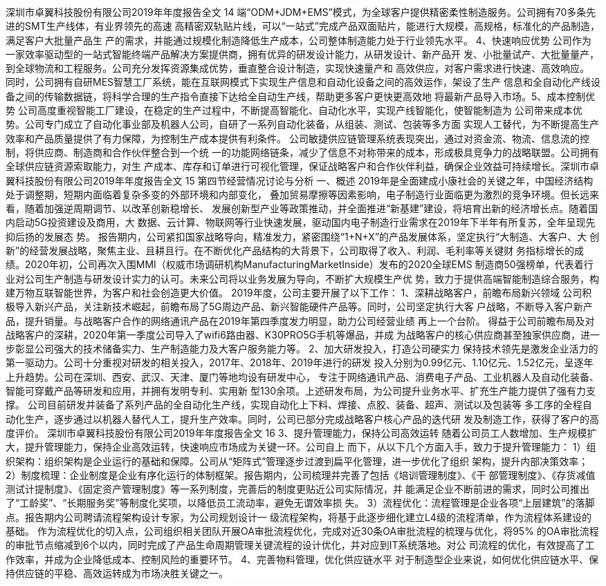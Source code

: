 深圳市卓翼科技股份有限公司2019年年度报告全文
14
端“ODM+JDM+EMS”模式，为全球客户提供精密柔性制造服务。公司拥有70多条先进的SMT生产线体，有业界领先的高速
高精密双轨贴片线，可以“一站式”完成产品双面贴片，能进行大规模，高规格，标准化的产品制造，满足客户大批量产品生
产的需求，并能通过规模化制造降低生产成本，公司整体制造能力处于行业领先水平。
4、快速响应优势
公司作为一家效率驱动型的一站式智能终端产品解决方案提供商，拥有优异的研发设计能力，从研发设计、新产品开
发、小批量试产、大批量量产，到全球物流和工程服务。公司充分发挥资源集成优势，垂直整合设计制造，实现快速量产和
高效供应，对客户需求进行快速、高效响应。
同时，公司拥有自研MES智慧工厂系统，能在互联网模式下实现生产信息和自动化设备之间的高效运作，架设了生产
信息和全自动化产线设备之间的传输数据链，将科学合理的生产指令直接下达给全自动生产线，帮助更多客户更快更高效地
将最新产品导入市场。5、成本控制优势
公司高度重视智能工厂建设，在稳定的生产过程中，不断提高智能化、自动化水平，实现产线智能化，使智能制造为
公司带来成本优势。公司专门成立了自动化事业部及机器人公司，自研了一系列自动化装备，从组装、测试、包装等多方面
实现人工替代，为不断提高生产效率和产品质量提供了有力保障，为控制生产成本提供有利条件。
公司敏捷供应链管理系统表现突出，通过对资金流、物流、信息流的控制，将供应商、制造商和合作伙伴整合到一个统
一的功能网络链条，减少了信息不对称带来的成本，形成极具竞争力的战略联盟。公司拥有全球供应链资源索取能力，对生
产成本、库存和订单进行可视化管理，保证战略客户和合作伙伴利益，确保企业效益可持续增长。深圳市卓翼科技股份有限公司2019年年度报告全文
15
第四节经营情况讨论与分析
一、概述
2019年是全面建成小康社会的关键之年，中国经济结构处于调整期，短期内面临着复杂多变的外部环境和内部变化，
叠加贸易摩擦等因素影响，电子制造行业面临更为激烈的竞争环境。但长远来看，随着加强逆周期调节、以改革创新稳增长、
发展创新型产业等政策推动，并全面推进“新基建”建设，将培育出新的经济增长点。随着国内启动5G投资建设及商用，大
数据、云计算、物联网等行业快速发展，驱动国内电子制造行业需求在2019年下半年有所复苏，全年呈现先抑后扬的发展态
势。
报告期内，公司紧扣国家战略导向，精准发力，紧密围绕“1+N+X”的产品发展体系，坚定执行“大制造、大客户、大
创新”的经营发展战略，聚焦主业、且耕且行。在不断优化产品结构的大背景下，公司取得了收入、利润、毛利率等关键财
务指标增长的成绩。2020年初，公司再次入围MMI（权威市场调研机构ManufacturingMarketInside）发布的2020全球EMS
制造商50强榜单，代表着行业对公司生产制造与研发设计实力的认可。未来公司将以业务发展为导向，不断扩大规模生产优
势，致力于提供高端智能制造综合服务，构建万物互联智能世界，为客户和社会创造更大价值。
2019年度，公司主要开展了以下工作：
1、深耕战略客户，前瞻布局新兴领域
公司积极导入新兴产品，关注新技术崛起，前瞻布局了5G周边产品、新兴智能硬件产品等。同时，公司坚定执行大客
户战略，不断导入客户新产品，提升销量。与战略客户合作的网络通讯产品在2019年第四季度发力明显，助力公司经营业绩
再上一个台阶。
得益于公司前瞻布局及对战略客户的深耕，2020年第一季度公司导入了wifi6路由器、K30PRO5G手机等爆品，并成
为战略客户的核心供应商甚至独家供应商，进一步彰显公司强大的技术储备实力、生产制造能力及大客户服务能力等。
2、加大研发投入，打造公司硬实力
保持技术领先是激发企业活力的第一驱动力。公司十分重视对研发的相关投入，2017年、2018年、2019年进行的研发
投入分别为0.99亿元、1.10亿元、1.52亿元，呈逐年上升趋势。公司在深圳、西安、武汉、天津、厦门等地均设有研发中心，
专注于网络通讯产品、消费电子产品、工业机器人及自动化装备、智能可穿戴产品等研发和应用，并拥有发明专利、实用新
型130余项。上述研发布局，为公司提升业务水平、扩充生产能力提供了强有力支撑。
公司目前研发并装备了系列产品的全自动化生产线，实现自动化上下料、焊接、点胶、装备、超声、测试以及包装等
多工序的全程自动化生产，逐步通过以机器人替代人工，提升生产效率。同时，公司已部分完成战略客户核心产品的迭代研
发及制造工作，获得了客户的高度评价。
深圳市卓翼科技股份有限公司2019年年度报告全文
16
3、提升管理能力，保持公司高效运转
随着公司员工人数增加、生产规模扩大，提升管理能力，保持企业高效运转，快速响应市场成为关键一环。公司自上
而下，从以下几个方面入手，致力于提升管理能力：
1）组织架构：组织架构是企业运行的基础和保障。公司从“矩阵式”管理逐步过渡到扁平化管理，进一步优化了组织
架构，提升内部决策效率；
2）制度梳理：企业制度是企业有序化运行的体制框架。报告期内，公司梳理并完善了包括《培训管理制度》、《干
部管理制度》、《存货减值测试计提制度》、《固定资产管理制度》等一系列制度，完善后的制度更贴近公司实际情况，并
能满足企业不断前进的需求，同时公司推出了“工龄奖”、“长期服务奖”等制度化奖项，以降低员工流动率，避免无谓效率损
失。
3）流程优化：流程管理是企业各项“上层建筑”的落脚点。报告期内公司聘请流程架构设计专家，为公司规划设计一
级流程架构，将基于此逐步细化建立L4级的流程清单，作为流程体系建设的基础。
作为流程优化的切入点，公司组织相关团队开展OA审批流程优化，完成对近30条OA审批流程的梳理与优化，将95%
的OA审批流程的审批节点缩减到6个以内，同时完成了产品生命周期管理关键流程的设计优化，并对应到IT系统落地。对公
司流程的优化，有效提高了工作效率，并成为企业降低成本、控制风险的重要环节。
4、完善物料管理，优化供应链水平
对于制造型企业来说，如何优化供应链水平、保持供应链的平稳、高效运转成为市场决胜关键之一。